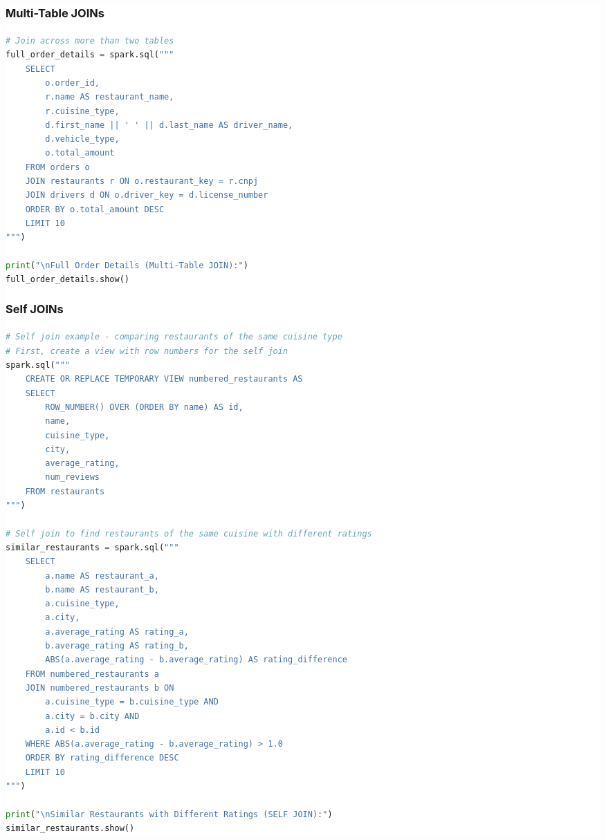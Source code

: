 ### Multi-Table JOINs

```python
# Join across more than two tables
full_order_details = spark.sql("""
    SELECT 
        o.order_id,
        r.name AS restaurant_name,
        r.cuisine_type,
        d.first_name || ' ' || d.last_name AS driver_name,
        d.vehicle_type,
        o.total_amount
    FROM orders o
    JOIN restaurants r ON o.restaurant_key = r.cnpj
    JOIN drivers d ON o.driver_key = d.license_number
    ORDER BY o.total_amount DESC
    LIMIT 10
""")

print("\nFull Order Details (Multi-Table JOIN):")
full_order_details.show()
```

### Self JOINs

```python
# Self join example - comparing restaurants of the same cuisine type
# First, create a view with row numbers for the self join
spark.sql("""
    CREATE OR REPLACE TEMPORARY VIEW numbered_restaurants AS
    SELECT 
        ROW_NUMBER() OVER (ORDER BY name) AS id,
        name,
        cuisine_type,
        city,
        average_rating,
        num_reviews
    FROM restaurants
""")

# Self join to find restaurants of the same cuisine with different ratings
similar_restaurants = spark.sql("""
    SELECT 
        a.name AS restaurant_a,
        b.name AS restaurant_b,
        a.cuisine_type,
        a.city,
        a.average_rating AS rating_a,
        b.average_rating AS rating_b,
        ABS(a.average_rating - b.average_rating) AS rating_difference
    FROM numbered_restaurants a
    JOIN numbered_restaurants b ON 
        a.cuisine_type = b.cuisine_type AND
        a.city = b.city AND
        a.id < b.id
    WHERE ABS(a.average_rating - b.average_rating) > 1.0
    ORDER BY rating_difference DESC
    LIMIT 10
""")

print("\nSimilar Restaurants with Different Ratings (SELF JOIN):")
similar_restaurants.show()
```
